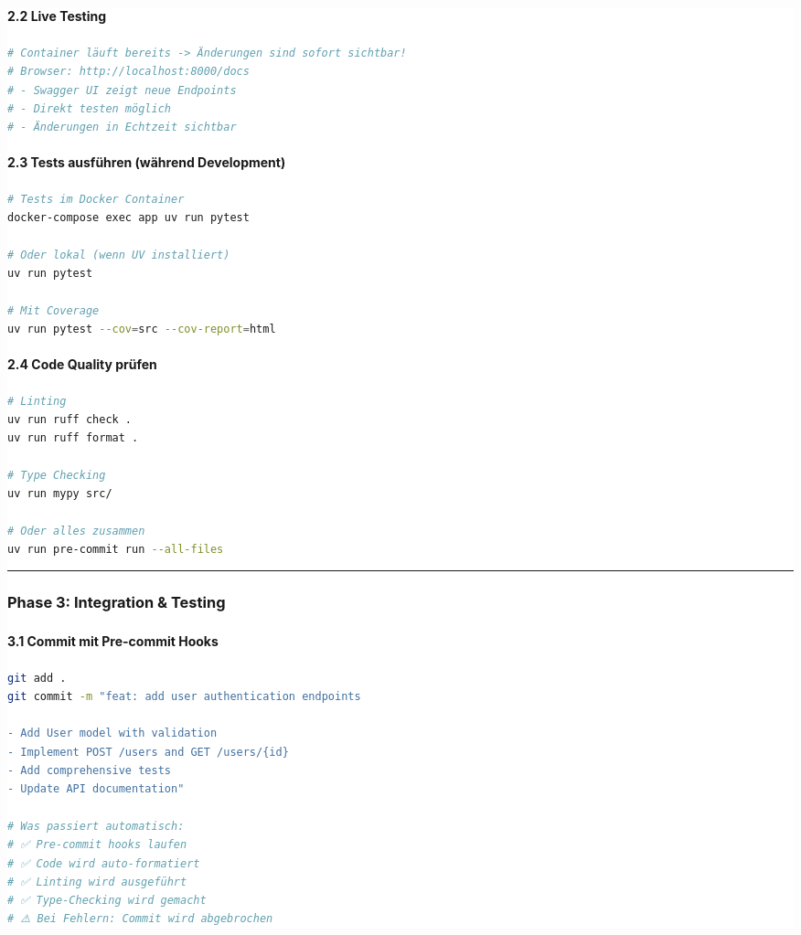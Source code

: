 #### 2.2 Live Testing
```bash
# Container läuft bereits -> Änderungen sind sofort sichtbar!
# Browser: http://localhost:8000/docs
# - Swagger UI zeigt neue Endpoints
# - Direkt testen möglich
# - Änderungen in Echtzeit sichtbar
```

#### 2.3 Tests ausführen (während Development)
```bash
# Tests im Docker Container
docker-compose exec app uv run pytest

# Oder lokal (wenn UV installiert)
uv run pytest

# Mit Coverage
uv run pytest --cov=src --cov-report=html
```

#### 2.4 Code Quality prüfen
```bash
# Linting
uv run ruff check .
uv run ruff format .

# Type Checking
uv run mypy src/

# Oder alles zusammen
uv run pre-commit run --all-files
```

---

### **Phase 3: Integration & Testing**

#### 3.1 Commit mit Pre-commit Hooks
```bash
git add .
git commit -m "feat: add user authentication endpoints

- Add User model with validation
- Implement POST /users and GET /users/{id}
- Add comprehensive tests
- Update API documentation"

# Was passiert automatisch:
# ✅ Pre-commit hooks laufen
# ✅ Code wird auto-formatiert
# ✅ Linting wird ausgeführt
# ✅ Type-Checking wird gemacht
# ⚠️ Bei Fehlern: Commit wird abgebrochen
```
